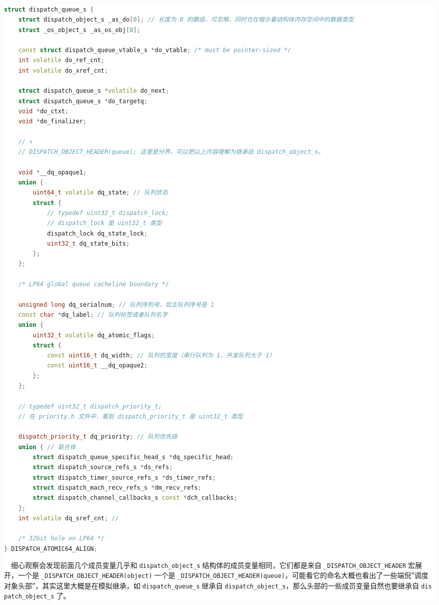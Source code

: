 ```c++
struct dispatch_queue_s {
    struct dispatch_object_s _as_do[0]; // 长度为 0 的数组，可忽略，同时也在暗示着结构体内存空间中的数据类型
    struct _os_object_s _as_os_obj[0];

    const struct dispatch_queue_vtable_s *do_vtable; /* must be pointer-sized */
    int volatile do_ref_cnt;
    int volatile do_xref_cnt;

    struct dispatch_queue_s *volatile do_next;
    struct dispatch_queue_s *do_targetq;
    void *do_ctxt;
    void *do_finalizer;
    
    // ⬆️ 
    // DISPATCH_OBJECT_HEADER(queue); 这里是分界，可以把以上内容理解为继承自 dispatch_object_s。 
    
    void *__dq_opaque1;
    union { 
        uint64_t volatile dq_state; // 队列状态
        struct {
            // typedef uint32_t dispatch_lock;
            // dispatch_lock 是 uint32_t 类型
            dispatch_lock dq_state_lock;
            uint32_t dq_state_bits;
        };
    };
    
    /* LP64 global queue cacheline boundary */ 
    
    unsigned long dq_serialnum; // 队列序列号，如主队列序号是 1
    const char *dq_label; // 队列标签或者队列名字
    union { 
        uint32_t volatile dq_atomic_flags;
        struct {
            const uint16_t dq_width; // 队列的宽度（串行队列为 1，并发队列大于 1）
            const uint16_t __dq_opaque2;
        };
    };
    
    // typedef uint32_t dispatch_priority_t;
    // 在 priority.h 文件中，看到 dispatch_priority_t 是 uint32_t 类型  
    
    dispatch_priority_t dq_priority; // 队列优先级
    union { // 联合体
        struct dispatch_queue_specific_head_s *dq_specific_head;
        struct dispatch_source_refs_s *ds_refs;
        struct dispatch_timer_source_refs_s *ds_timer_refs;
        struct dispatch_mach_recv_refs_s *dm_recv_refs;
        struct dispatch_channel_callbacks_s const *dch_callbacks;
    };
    int volatile dq_sref_cnt; // 
    
    /* 32bit hole on LP64 */
} DISPATCH_ATOMIC64_ALIGN;
```
&emsp;细心观察会发现前面几个成员变量几乎和 `dispatch_object_s` 结构体的成员变量相同，它们都是来自 `_DISPATCH_OBJECT_HEADER` 宏展开，一个是 `_DISPATCH_OBJECT_HEADER(object)` 一个是 `_DISPATCH_OBJECT_HEADER(queue)`，可能看它的命名大概也看出了一些端倪“调度对象头部”，其实这里大概是在模拟继承，如 `dispatch_queue_s` 继承自 `dispatch_object_s`，那么头部的一些成员变量自然也要继承自 `dispatch_object_s` 了。
